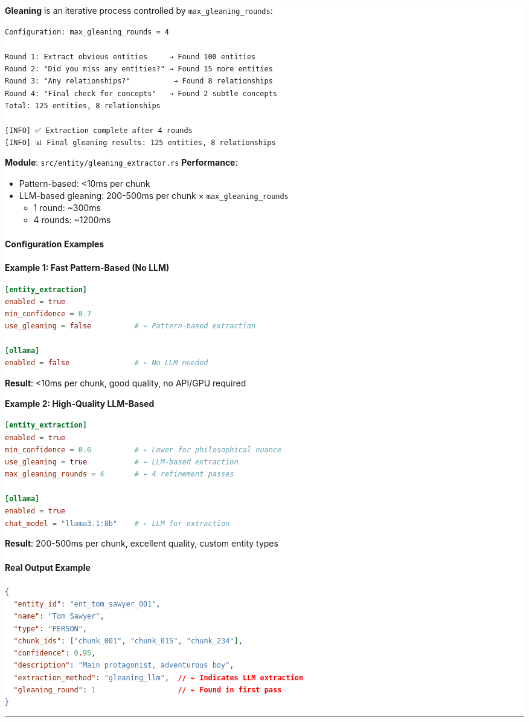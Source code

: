 **Gleaning** is an iterative process controlled by `max_gleaning_rounds`:

```
Configuration: max_gleaning_rounds = 4

Round 1: Extract obvious entities     → Found 100 entities
Round 2: "Did you miss any entities?" → Found 15 more entities
Round 3: "Any relationships?"          → Found 8 relationships
Round 4: "Final check for concepts"   → Found 2 subtle concepts
Total: 125 entities, 8 relationships

[INFO] ✅ Extraction complete after 4 rounds
[INFO] 📊 Final gleaning results: 125 entities, 8 relationships
```

**Module**: `src/entity/gleaning_extractor.rs`
**Performance**:
- Pattern-based: <10ms per chunk
- LLM-based gleaning: 200-500ms per chunk × `max_gleaning_rounds`
  - 1 round: ~300ms
  - 4 rounds: ~1200ms

#### Configuration Examples

**Example 1: Fast Pattern-Based (No LLM)**
```toml
[entity_extraction]
enabled = true
min_confidence = 0.7
use_gleaning = false          # ← Pattern-based extraction

[ollama]
enabled = false               # ← No LLM needed
```

**Result**: <10ms per chunk, good quality, no API/GPU required

**Example 2: High-Quality LLM-Based**
```toml
[entity_extraction]
enabled = true
min_confidence = 0.6          # ← Lower for philosophical nuance
use_gleaning = true           # ← LLM-based extraction
max_gleaning_rounds = 4       # ← 4 refinement passes

[ollama]
enabled = true
chat_model = "llama3.1:8b"    # ← LLM for extraction
```

**Result**: 200-500ms per chunk, excellent quality, custom entity types

#### Real Output Example

```json
{
  "entity_id": "ent_tom_sawyer_001",
  "name": "Tom Sawyer",
  "type": "PERSON",
  "chunk_ids": ["chunk_001", "chunk_015", "chunk_234"],
  "confidence": 0.95,
  "description": "Main protagonist, adventurous boy",
  "extraction_method": "gleaning_llm",  // ← Indicates LLM extraction
  "gleaning_round": 1                   // ← Found in first pass
}
```

---